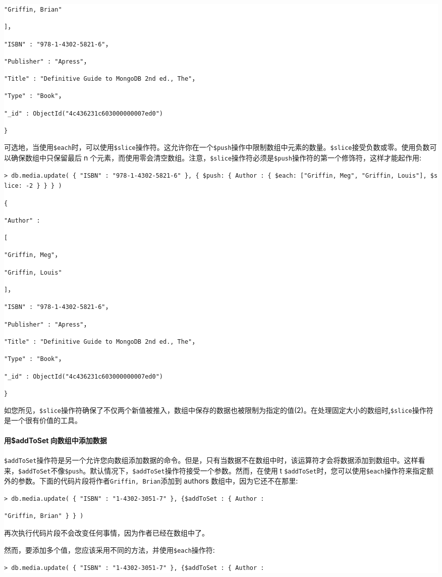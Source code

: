 `"Griffin, Brian"`

`]`，

`"ISBN" : "978-1-4302-5821-6"`，

`"Publisher" : "Apress"`，

`"Title" : "Definitive Guide to MongoDB 2nd ed., The"`，

`"Type" : "Book"`，

`"_id" : ObjectId("4c436231c603000000007ed0")`

`}`

可选地，当使用`$each`时，可以使用`$slice`操作符。这允许你在一个`$push`操作中限制数组中元素的数量。`$slice`接受负数或零。使用负数可以确保数组中只保留最后 n 个元素，而使用零会清空数组。注意，`$slice`操作符必须是`$push`操作符的第一个修饰符，这样才能起作用:

`> db.media.update( { "ISBN" : "978-1-4302-5821-6" }, { $push: { Author : { $each: ["Griffin, Meg", "Griffin, Louis"], $slice: -2 } } } )`

`{`

`"Author" :`

`[`

`"Griffin, Meg"`，

`"Griffin, Louis"`

`]`，

`"ISBN" : "978-1-4302-5821-6"`，

`"Publisher" : "Apress"`，

`"Title" : "Definitive Guide to MongoDB 2nd ed., The"`，

`"Type" : "Book"`，

`"_id" : ObjectId("4c436231c603000000007ed0")`

`}`

如您所见，`$slice`操作符确保了不仅两个新值被推入，数组中保存的数据也被限制为指定的值(2)。在处理固定大小的数组时,`$slice`操作符是一个很有价值的工具。

#### 用$addToSet 向数组中添加数据

`$addToSet`操作符是另一个允许您向数组添加数据的命令。但是，只有当数据不在数组中时，该运算符才会将数据添加到数组中。这样看来，`$addToSet`不像`$push`。默认情况下，`$addToSet`操作符接受一个参数。然而，在使用 t `$addToSet`时，您可以使用`$each`操作符来指定额外的参数。下面的代码片段将作者`Griffin, Brian`添加到 authors 数组中，因为它还不在那里:

`> db.media.update( { "ISBN" : "1-4302-3051-7" }, {$addToSet : { Author :`

`"Griffin, Brian" } } )`

再次执行代码片段不会改变任何事情，因为作者已经在数组中了。

然而，要添加多个值，您应该采用不同的方法，并使用`$each`操作符:

`> db.media.update( { "ISBN" : "1-4302-3051-7" }, {$addToSet : { Author :`
